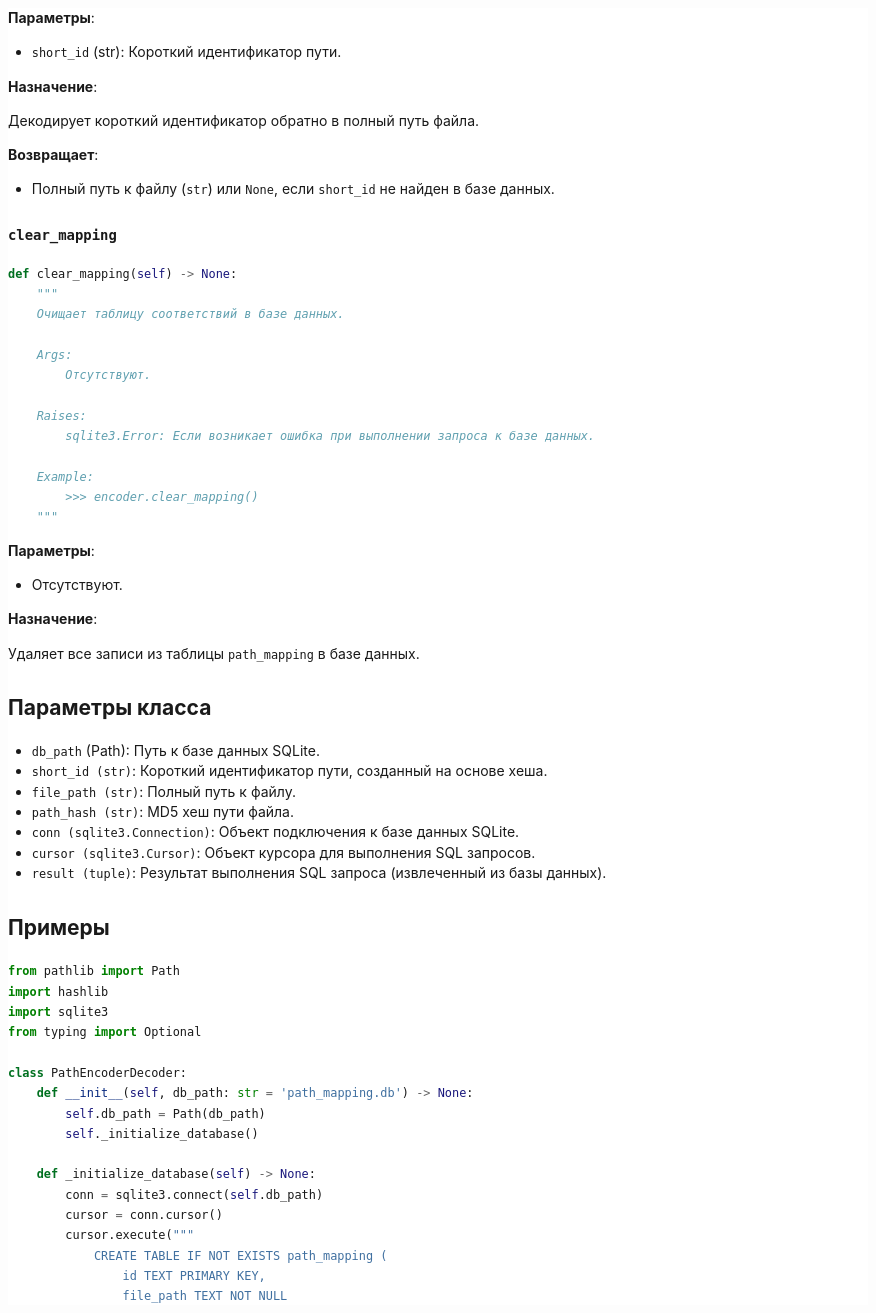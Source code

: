 **Параметры**:

- `short_id` (str): Короткий идентификатор пути.

**Назначение**:

Декодирует короткий идентификатор обратно в полный путь файла.

**Возвращает**:

- Полный путь к файлу (`str`) или `None`, если `short_id` не найден в базе данных.

### `clear_mapping`

```python
def clear_mapping(self) -> None:
    """
    Очищает таблицу соответствий в базе данных.

    Args:
        Отсутствуют.

    Raises:
        sqlite3.Error: Если возникает ошибка при выполнении запроса к базе данных.

    Example:
        >>> encoder.clear_mapping()
    """
```

**Параметры**:

- Отсутствуют.

**Назначение**:

Удаляет все записи из таблицы `path_mapping` в базе данных.

## Параметры класса

- `db_path` (Path): Путь к базе данных SQLite.
- `short_id (str)`: Короткий идентификатор пути, созданный на основе хеша.
- `file_path (str)`: Полный путь к файлу.
- `path_hash (str)`: MD5 хеш пути файла.
- `conn (sqlite3.Connection)`: Объект подключения к базе данных SQLite.
- `cursor (sqlite3.Cursor)`: Объект курсора для выполнения SQL запросов.
- `result (tuple)`: Результат выполнения SQL запроса (извлеченный из базы данных).

## Примеры

```python
from pathlib import Path
import hashlib
import sqlite3
from typing import Optional

class PathEncoderDecoder:
    def __init__(self, db_path: str = 'path_mapping.db') -> None:
        self.db_path = Path(db_path)
        self._initialize_database()

    def _initialize_database(self) -> None:
        conn = sqlite3.connect(self.db_path)
        cursor = conn.cursor()
        cursor.execute("""
            CREATE TABLE IF NOT EXISTS path_mapping (
                id TEXT PRIMARY KEY,
                file_path TEXT NOT NULL
```